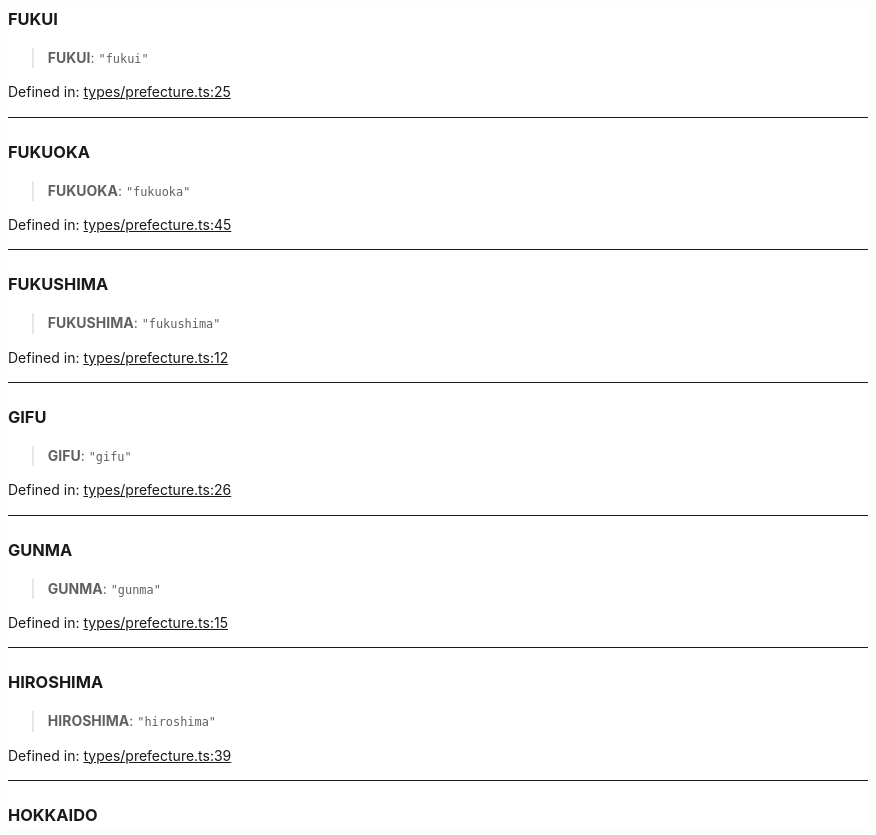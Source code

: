 ### FUKUI

> **FUKUI**: `"fukui"`

Defined in: [types/prefecture.ts:25](https://github.com/ryohidaka/node-connpass/blob/800ebb10fa1d025fb9b43567e6fa2b5ec8ce8b50/src/types/prefecture.ts#L25)

***

### FUKUOKA

> **FUKUOKA**: `"fukuoka"`

Defined in: [types/prefecture.ts:45](https://github.com/ryohidaka/node-connpass/blob/800ebb10fa1d025fb9b43567e6fa2b5ec8ce8b50/src/types/prefecture.ts#L45)

***

### FUKUSHIMA

> **FUKUSHIMA**: `"fukushima"`

Defined in: [types/prefecture.ts:12](https://github.com/ryohidaka/node-connpass/blob/800ebb10fa1d025fb9b43567e6fa2b5ec8ce8b50/src/types/prefecture.ts#L12)

***

### GIFU

> **GIFU**: `"gifu"`

Defined in: [types/prefecture.ts:26](https://github.com/ryohidaka/node-connpass/blob/800ebb10fa1d025fb9b43567e6fa2b5ec8ce8b50/src/types/prefecture.ts#L26)

***

### GUNMA

> **GUNMA**: `"gunma"`

Defined in: [types/prefecture.ts:15](https://github.com/ryohidaka/node-connpass/blob/800ebb10fa1d025fb9b43567e6fa2b5ec8ce8b50/src/types/prefecture.ts#L15)

***

### HIROSHIMA

> **HIROSHIMA**: `"hiroshima"`

Defined in: [types/prefecture.ts:39](https://github.com/ryohidaka/node-connpass/blob/800ebb10fa1d025fb9b43567e6fa2b5ec8ce8b50/src/types/prefecture.ts#L39)

***

### HOKKAIDO
